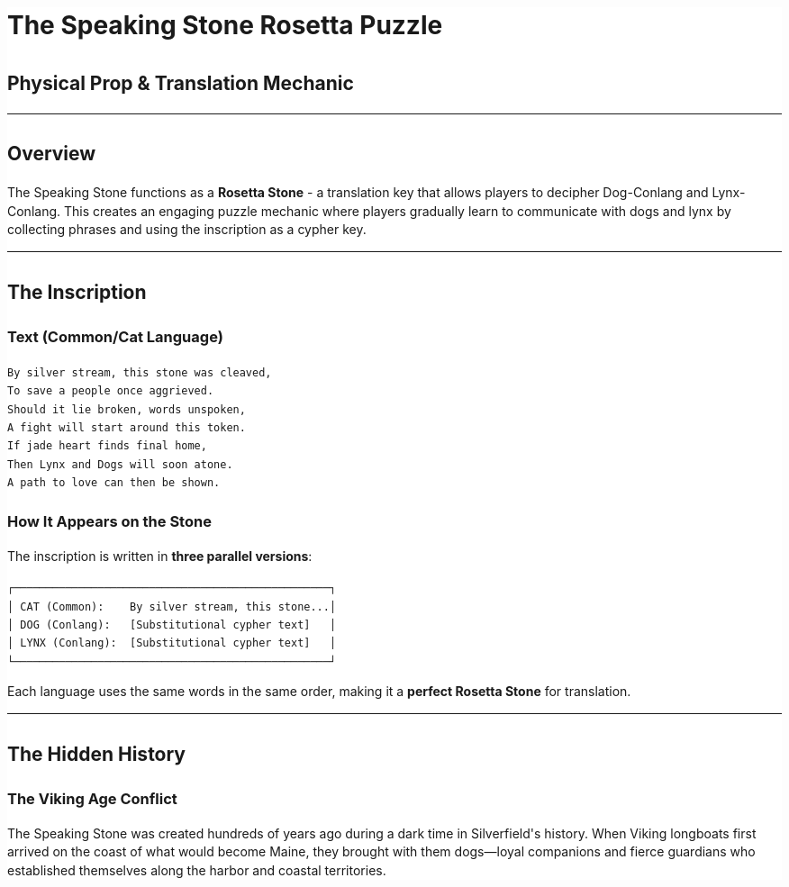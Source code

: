 # The Speaking Stone Rosetta Puzzle
## Physical Prop & Translation Mechanic

---

## Overview

The Speaking Stone functions as a **Rosetta Stone** - a translation key that allows players to decipher Dog-Conlang and Lynx-Conlang. This creates an engaging puzzle mechanic where players gradually learn to communicate with dogs and lynx by collecting phrases and using the inscription as a cypher key.

---

## The Inscription

### Text (Common/Cat Language)

```
By silver stream, this stone was cleaved,
To save a people once aggrieved.
Should it lie broken, words unspoken,
A fight will start around this token.
If jade heart finds final home,
Then Lynx and Dogs will soon atone.
A path to love can then be shown.
```

### How It Appears on the Stone

The inscription is written in **three parallel versions**:

```
┌─────────────────────────────────────────────────┐
│ CAT (Common):    By silver stream, this stone...│
│ DOG (Conlang):   [Substitutional cypher text]   │
│ LYNX (Conlang):  [Substitutional cypher text]   │
└─────────────────────────────────────────────────┘
```

Each language uses the same words in the same order, making it a **perfect Rosetta Stone** for translation.

---

## The Hidden History

### The Viking Age Conflict

The Speaking Stone was created hundreds of years ago during a dark time in Silverfield's history. When Viking longboats first arrived on the coast of what would become Maine, they brought with them dogs—loyal companions and fierce guardians who established themselves along the harbor and coastal territories.


[CAT]:  LOVE
[DOG]:  £ØVε
[LYNX]: ʟovɘ
